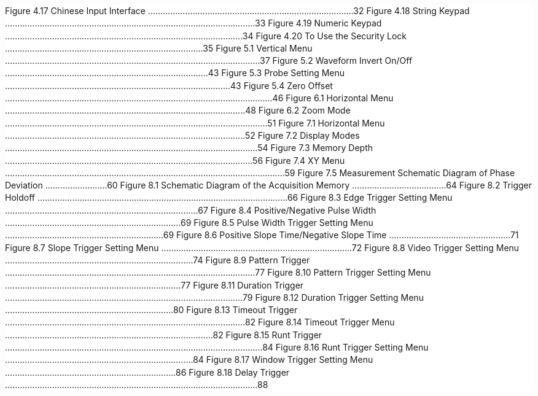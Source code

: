 Figure 4.17 Chinese Input Interface ...................................................................................32
Figure 4.18 String Keypad .....................................................................................................33
Figure 4.19 Numeric Keypad ................................................................................................34
Figure 4.20 To Use the Security Lock ................................................................................35
Figure 5.1 Vertical Menu .......................................................................................................37
Figure 5.2 Waveform Invert On/Off ..................................................................................43
Figure 5.3 Probe Setting Menu ...........................................................................................43
Figure 5.4 Zero Offset ............................................................................................................46
Figure 6.1 Horizontal Menu .................................................................................................48
Figure 6.2 Zoom Mode ..........................................................................................................51
Figure 7.1 Horizontal Menu .................................................................................................52
Figure 7.2 Display Modes ......................................................................................................54
Figure 7.3 Memory Depth ....................................................................................................56
Figure 7.4 XY Menu .................................................................................................................59
Figure 7.5 Measurement Schematic Diagram of Phase Deviation .........................60
Figure 8.1 Schematic Diagram of the Acquisition Memory ......................................64
Figure 8.2 Trigger Holdoff .....................................................................................................66
Figure 8.3 Edge Trigger Setting Menu ..............................................................................67
Figure 8.4 Positive/Negative Pulse Width .......................................................................69
Figure 8.5 Pulse Width Trigger Setting Menu ................................................................69
Figure 8.6 Positive Slope Time/Negative Slope Time .................................................71
Figure 8.7 Slope Trigger Setting Menu .............................................................................72
Figure 8.8 Video Trigger Setting Menu ............................................................................74
Figure 8.9 Pattern Trigger .....................................................................................................77
Figure 8.10 Pattern Trigger Setting Menu .......................................................................77
Figure 8.11 Duration Trigger ................................................................................................79
Figure 8.12 Duration Trigger Setting Menu ....................................................................80
Figure 8.13 Timeout Trigger .................................................................................................82
Figure 8.14 Timeout Trigger Menu ....................................................................................82
Figure 8.15 Runt Trigger ........................................................................................................84
Figure 8.16 Runt Trigger Setting Menu ............................................................................84
Figure 8.17 Window Trigger Setting Menu .....................................................................86
Figure 8.18 Delay Trigger ......................................................................................................88